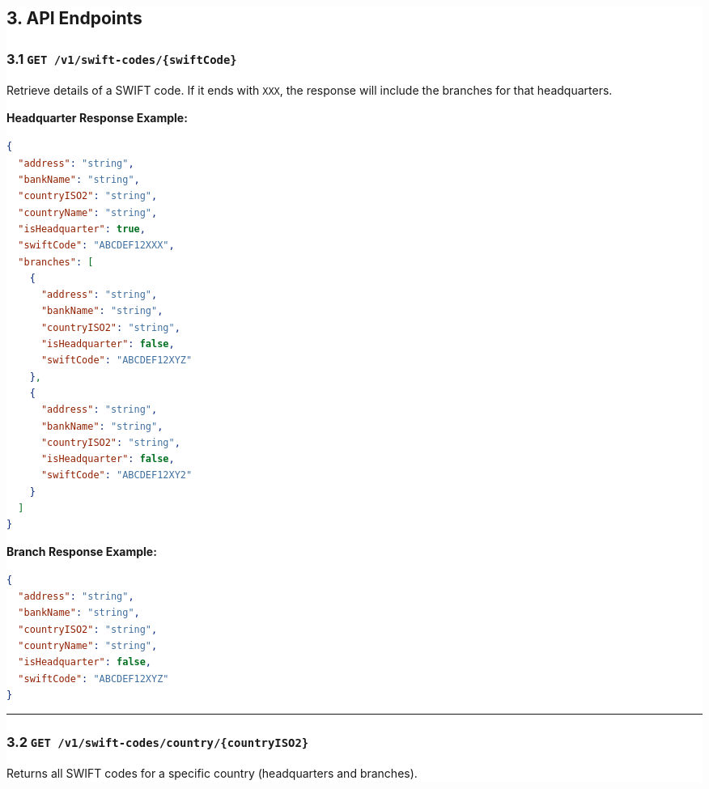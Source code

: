 
## 3. API Endpoints

### 3.1 `GET /v1/swift-codes/{swiftCode}`

Retrieve details of a SWIFT code. If it ends with `XXX`, the response will include the branches for that headquarters.

**Headquarter Response Example:**
```json
{
  "address": "string",
  "bankName": "string",
  "countryISO2": "string",
  "countryName": "string",
  "isHeadquarter": true,
  "swiftCode": "ABCDEF12XXX",
  "branches": [
    {
      "address": "string",
      "bankName": "string",
      "countryISO2": "string",
      "isHeadquarter": false,
      "swiftCode": "ABCDEF12XYZ"
    },
    {
      "address": "string",
      "bankName": "string",
      "countryISO2": "string",
      "isHeadquarter": false,
      "swiftCode": "ABCDEF12XY2"
    }
  ]
}
```

**Branch Response Example:**
```json
{
  "address": "string",
  "bankName": "string",
  "countryISO2": "string",
  "countryName": "string",
  "isHeadquarter": false,
  "swiftCode": "ABCDEF12XYZ"
}
```

---

### 3.2 `GET /v1/swift-codes/country/{countryISO2}`

Returns all SWIFT codes for a specific country (headquarters and branches).
